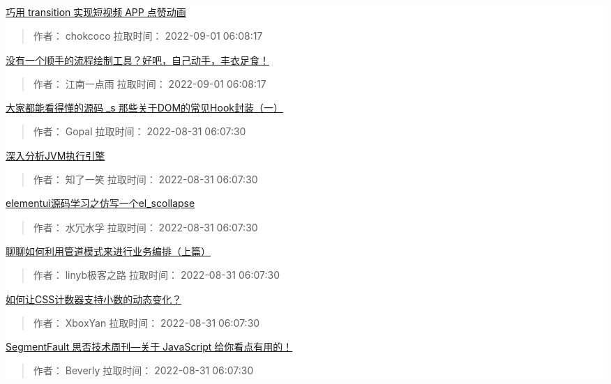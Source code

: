  [巧用 transition 实现短视频 APP 点赞动画](https://segmentfault.com/a/1190000042398943)

> 作者： chokcoco  拉取时间： 2022-09-01 06:08:17

 [没有一个顺手的流程绘制工具？好吧，自己动手，丰衣足食！](https://segmentfault.com/a/1190000042395402)

> 作者： 江南一点雨  拉取时间： 2022-09-01 06:08:17

 [大家都能看得懂的源码 _s 那些关于DOM的常见Hook封装（一）](https://segmentfault.com/a/1190000042396771)

> 作者： Gopal  拉取时间： 2022-08-31 06:07:30

 [深入分析JVM执行引擎](https://segmentfault.com/a/1190000042397518)

> 作者： 知了一笑  拉取时间： 2022-08-31 06:07:30

 [elementui源码学习之仿写一个el_scollapse](https://segmentfault.com/a/1190000042397748)

> 作者： 水冗水孚  拉取时间： 2022-08-31 06:07:30

 [聊聊如何利用管道模式来进行业务编排（上篇）](https://segmentfault.com/a/1190000042398701)

> 作者： linyb极客之路  拉取时间： 2022-08-31 06:07:30

 [如何让CSS计数器支持小数的动态变化？](https://segmentfault.com/a/1190000042397184)

> 作者： XboxYan  拉取时间： 2022-08-31 06:07:30

 [SegmentFault 思否技术周刊—关于 JavaScript 给你看点有用的！](https://segmentfault.com/a/1190000042398762)

> 作者： Beverly  拉取时间： 2022-08-31 06:07:30

